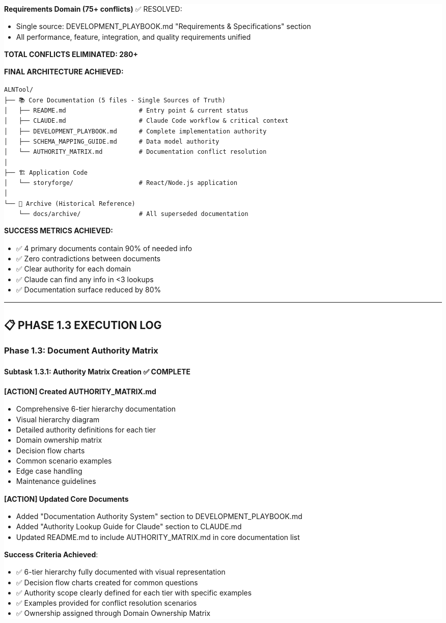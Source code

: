 **Requirements Domain (75+ conflicts)** ✅ RESOLVED:
- Single source: DEVELOPMENT_PLAYBOOK.md "Requirements & Specifications" section
- All performance, feature, integration, and quality requirements unified

**TOTAL CONFLICTS ELIMINATED: 280+**

**FINAL ARCHITECTURE ACHIEVED:**
```
ALNTool/
├── 📚 Core Documentation (5 files - Single Sources of Truth)
│   ├── README.md                    # Entry point & current status
│   ├── CLAUDE.md                    # Claude Code workflow & critical context
│   ├── DEVELOPMENT_PLAYBOOK.md      # Complete implementation authority
│   ├── SCHEMA_MAPPING_GUIDE.md      # Data model authority
│   └── AUTHORITY_MATRIX.md          # Documentation conflict resolution
│
├── 🏗️ Application Code
│   └── storyforge/                  # React/Node.js application
│
└── 📁 Archive (Historical Reference)
    └── docs/archive/                # All superseded documentation
```

**SUCCESS METRICS ACHIEVED:**
- ✅ 4 primary documents contain 90% of needed info
- ✅ Zero contradictions between documents
- ✅ Clear authority for each domain
- ✅ Claude can find any info in <3 lookups
- ✅ Documentation surface reduced by 80%

---

## 📋 PHASE 1.3 EXECUTION LOG

### Phase 1.3: Document Authority Matrix

#### Subtask 1.3.1: Authority Matrix Creation ✅ COMPLETE

**[ACTION] Created AUTHORITY_MATRIX.md**
- Comprehensive 6-tier hierarchy documentation
- Visual hierarchy diagram
- Detailed authority definitions for each tier
- Domain ownership matrix
- Decision flow charts
- Common scenario examples
- Edge case handling
- Maintenance guidelines

**[ACTION] Updated Core Documents**
- Added "Documentation Authority System" section to DEVELOPMENT_PLAYBOOK.md
- Added "Authority Lookup Guide for Claude" section to CLAUDE.md
- Updated README.md to include AUTHORITY_MATRIX.md in core documentation list

**Success Criteria Achieved**:
- ✅ 6-tier hierarchy fully documented with visual representation
- ✅ Decision flow charts created for common questions
- ✅ Authority scope clearly defined for each tier with specific examples
- ✅ Examples provided for conflict resolution scenarios
- ✅ Ownership assigned through Domain Ownership Matrix
